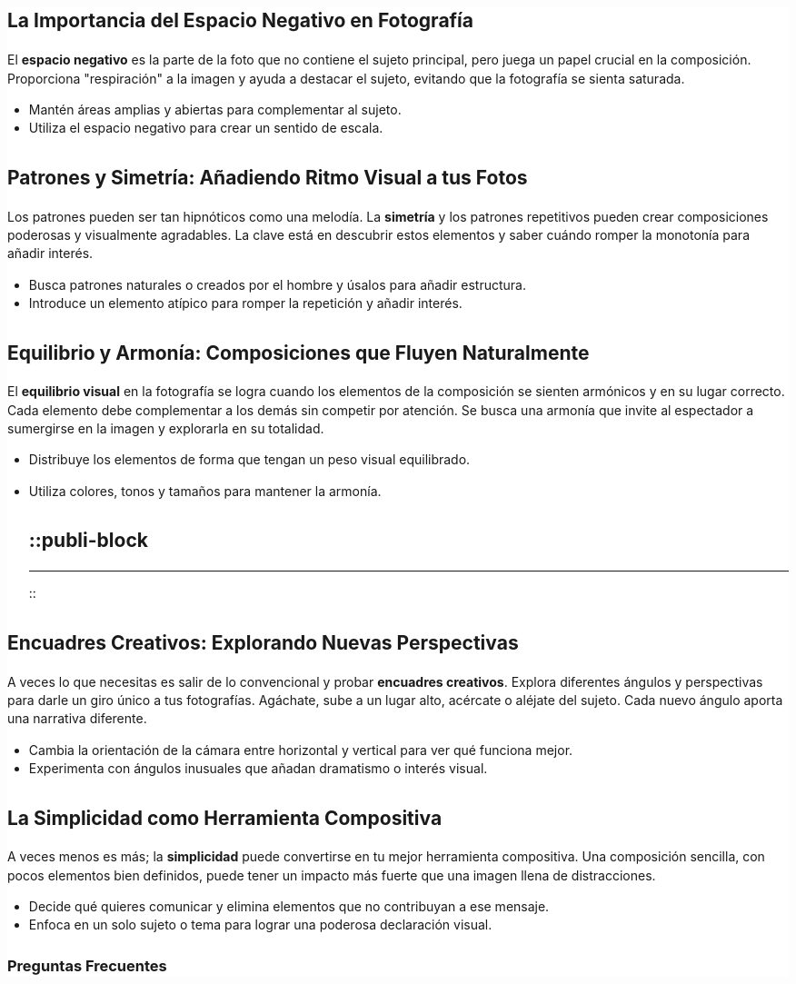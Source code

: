   
## La Importancia del Espacio Negativo en Fotografía
El **espacio negativo** es la parte de la foto que no contiene el sujeto principal, pero juega un papel crucial en la composición. Proporciona "respiración" a la imagen y ayuda a destacar el sujeto, evitando que la fotografía se sienta saturada.

- Mantén áreas amplias y abiertas para complementar al sujeto.
- Utiliza el espacio negativo para crear un sentido de escala.

## Patrones y Simetría: Añadiendo Ritmo Visual a tus Fotos
Los patrones pueden ser tan hipnóticos como una melodía. La **simetría** y los patrones repetitivos pueden crear composiciones poderosas y visualmente agradables. La clave está en descubrir estos elementos y saber cuándo romper la monotonía para añadir interés.

- Busca patrones naturales o creados por el hombre y úsalos para añadir estructura.
- Introduce un elemento atípico para romper la repetición y añadir interés.

## Equilibrio y Armonía: Composiciones que Fluyen Naturalmente
El **equilibrio visual** en la fotografía se logra cuando los elementos de la composición se sienten armónicos y en su lugar correcto. Cada elemento debe complementar a los demás sin competir por atención. Se busca una armonía que invite al espectador a sumergirse en la imagen y explorarla en su totalidad.

- Distribuye los elementos de forma que tengan un peso visual equilibrado.
- Utiliza colores, tonos y tamaños para mantener la armonía.


  ::publi-block
  ---
  ---
  ::
  
  
## Encuadres Creativos: Explorando Nuevas Perspectivas
A veces lo que necesitas es salir de lo convencional y probar **encuadres creativos**. Explora diferentes ángulos y perspectivas para darle un giro único a tus fotografías. Agáchate, sube a un lugar alto, acércate o aléjate del sujeto. Cada nuevo ángulo aporta una narrativa diferente.

- Cambia la orientación de la cámara entre horizontal y vertical para ver qué funciona mejor.
- Experimenta con ángulos inusuales que añadan dramatismo o interés visual.

## La Simplicidad como Herramienta Compositiva
A veces menos es más; la **simplicidad** puede convertirse en tu mejor herramienta compositiva. Una composición sencilla, con pocos elementos bien definidos, puede tener un impacto más fuerte que una imagen llena de distracciones.

- Decide qué quieres comunicar y elimina elementos que no contribuyan a ese mensaje.
- Enfoca en un solo sujeto o tema para lograr una poderosa declaración visual.

### Preguntas Frecuentes
